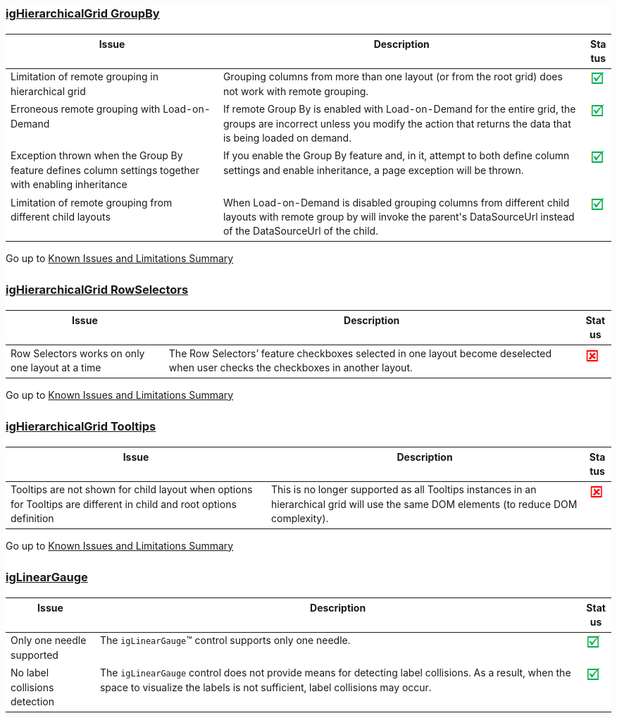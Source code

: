 
### <a id="hierarchical-grid-grouping"></a> [igHierarchicalGrid GroupBy](igHierarchicalGrid-Known-Issues.html#grouping)

Issue | Description | Status
---|---|---
Limitation of remote grouping in hierarchical grid | Grouping columns from more than one layout (or from the root grid) does not work with remote grouping. | ![](../../images/images/positive.png)
Erroneous remote grouping with Load-on-Demand | If remote Group By is enabled with Load-on-Demand for the entire grid, the groups are incorrect unless you modify the action that returns the data that is being loaded on demand. | ![](../../images/images/positive.png)
Exception thrown when the Group By feature defines column settings together with enabling inheritance | If you enable the Group By feature and, in it, attempt to both define column settings and enable inheritance, a page exception will be thrown. | ![](../../images/images/positive.png)
Limitation of remote grouping from different child layouts | When Load-on-Demand is disabled grouping columns from different child layouts with remote group by will invoke the parent's DataSourceUrl instead of the DataSourceUrl of the child. | ![](../../images/images/positive.png)


Go up to [Known Issues and Limitations Summary](#summary)


### <a id="hierarchical-grid-row-selectors"></a> [igHierarchicalGrid RowSelectors](igHierarchicalGrid-Known-Issues.html)

Issue | Description | Status
---|---|---
Row Selectors works on only one layout at a time | The Row Selectors’ feature checkboxes selected in one layout become deselected when user checks the checkboxes in another layout. | ![](../../images/images/negative.png)

Go up to [Known Issues and Limitations Summary](#summary)

### <a id="hierarchical-grid-tooltips"></a> [igHierarchicalGrid Tooltips](igHierarchicalGrid-Known-Issues.html)

Issue | Description | Status
---|---|---
Tooltips are not shown for child layout when options for Tooltips are different in child and root options definition | This is no longer supported as all Tooltips instances in an hierarchical grid will use the same DOM elements (to reduce DOM complexity).  | ![](../../images/images/negative.png)

Go up to [Known Issues and Limitations Summary](#summary)


### <a id="linear-gauge"></a> [igLinearGauge](igLinearGauge-Known-Issues-and-Limitations.html)

Issue | Description | Status
---|---|---
Only one needle supported | The `igLinearGauge`™ control supports only one needle. | ![](../../images/images/positive.png)
No label collisions detection | The `igLinearGauge` control does not provide means for detecting label collisions. As a result, when the space to visualize the labels is not sufficient, label collisions may occur. | ![](../../images/images/positive.png)
